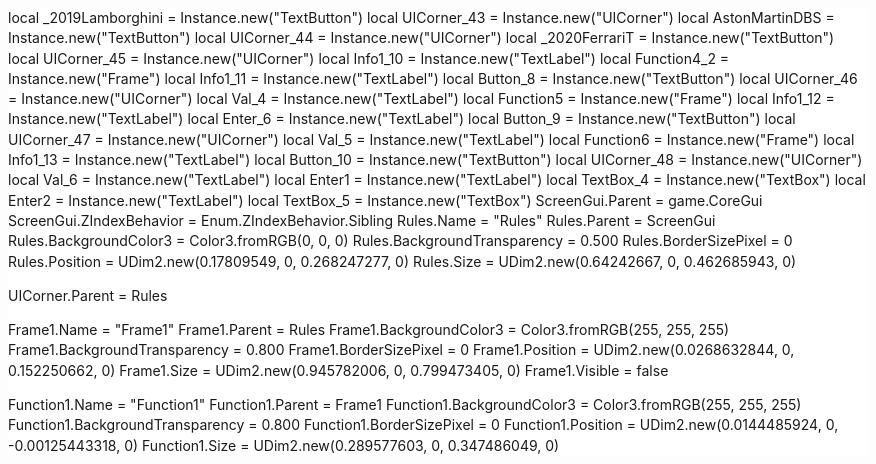local _2019Lamborghini = Instance.new("TextButton")
local UICorner_43 = Instance.new("UICorner")
local AstonMartinDBS = Instance.new("TextButton")
local UICorner_44 = Instance.new("UICorner")
local _2020FerrariT = Instance.new("TextButton")
local UICorner_45 = Instance.new("UICorner")
local Info1_10 = Instance.new("TextLabel")
local Function4_2 = Instance.new("Frame")
local Info1_11 = Instance.new("TextLabel")
local Button_8 = Instance.new("TextButton")
local UICorner_46 = Instance.new("UICorner")
local Val_4 = Instance.new("TextLabel")
local Function5 = Instance.new("Frame")
local Info1_12 = Instance.new("TextLabel")
local Enter_6 = Instance.new("TextLabel")
local Button_9 = Instance.new("TextButton")
local UICorner_47 = Instance.new("UICorner")
local Val_5 = Instance.new("TextLabel")
local Function6 = Instance.new("Frame")
local Info1_13 = Instance.new("TextLabel")
local Button_10 = Instance.new("TextButton")
local UICorner_48 = Instance.new("UICorner")
local Val_6 = Instance.new("TextLabel")
local Enter1 = Instance.new("TextLabel")
local TextBox_4 = Instance.new("TextBox")
local Enter2 = Instance.new("TextLabel")
local TextBox_5 = Instance.new("TextBox")
ScreenGui.Parent = game.CoreGui
ScreenGui.ZIndexBehavior = Enum.ZIndexBehavior.Sibling
Rules.Name = "Rules"
Rules.Parent = ScreenGui
Rules.BackgroundColor3 = Color3.fromRGB(0, 0, 0)
Rules.BackgroundTransparency = 0.500
Rules.BorderSizePixel = 0
Rules.Position = UDim2.new(0.17809549, 0, 0.268247277, 0)
Rules.Size = UDim2.new(0.64242667, 0, 0.462685943, 0)

UICorner.Parent = Rules

Frame1.Name = "Frame1"
Frame1.Parent = Rules
Frame1.BackgroundColor3 = Color3.fromRGB(255, 255, 255)
Frame1.BackgroundTransparency = 0.800
Frame1.BorderSizePixel = 0
Frame1.Position = UDim2.new(0.0268632844, 0, 0.152250662, 0)
Frame1.Size = UDim2.new(0.945782006, 0, 0.799473405, 0)
Frame1.Visible = false

Function1.Name = "Function1"
Function1.Parent = Frame1
Function1.BackgroundColor3 = Color3.fromRGB(255, 255, 255)
Function1.BackgroundTransparency = 0.800
Function1.BorderSizePixel = 0
Function1.Position = UDim2.new(0.0144485924, 0, -0.00125443318, 0)
Function1.Size = UDim2.new(0.289577603, 0, 0.347486049, 0)
